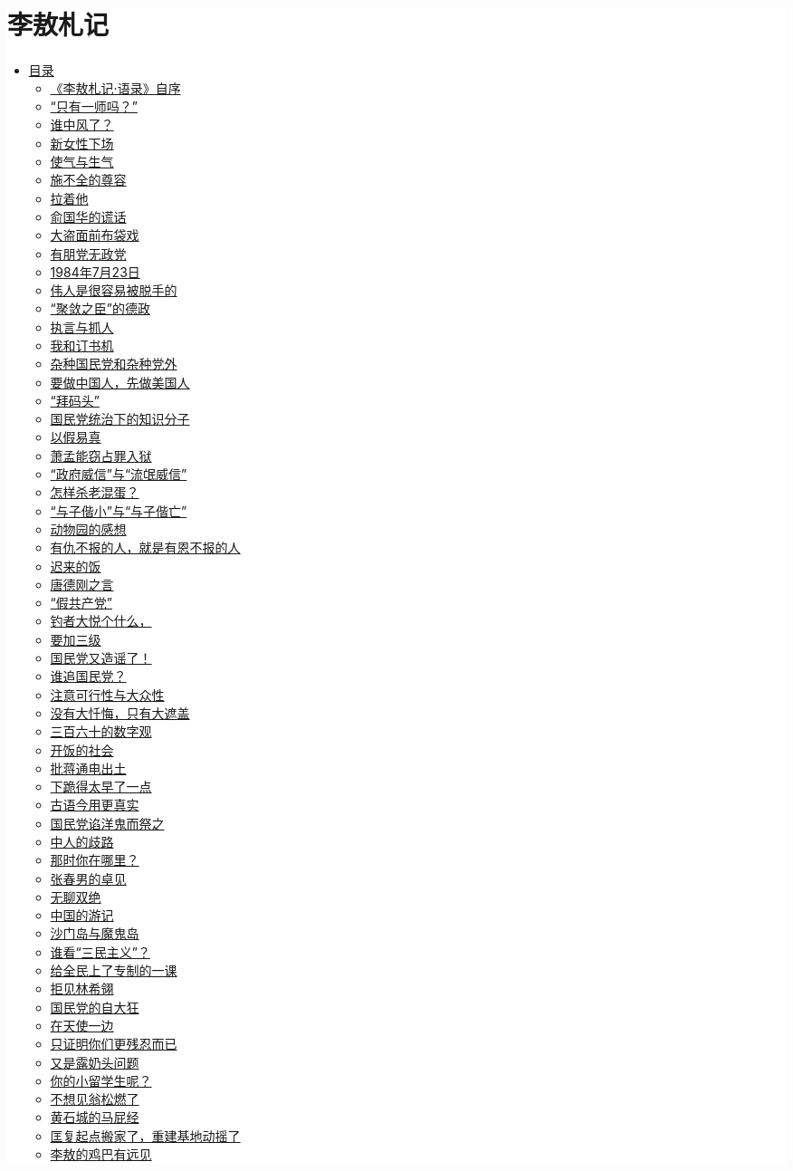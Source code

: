 # 李敖札记

- [目录](#目录)
  * [《李敖札记·语录》自序](#李敖札记语录自序)
  * [“只有一师吗？”](#只有一师吗)
  * [谁中风了？](#谁中风了)
  * [新女性下场](#新女性下场)
  * [使气与生气](#使气与生气)
  * [施不全的尊容](#施不全的尊容)
  * [拉着他](#拉着他)
  * [俞国华的谎话](#俞国华的谎话)
  * [大盗面前布袋戏](#大盗面前布袋戏)
  * [有朋党无政党](#有朋党无政党)
  * [1984年7月23日](#1984年7月23日)
  * [伟人是很容易被脱手的](#伟人是很容易被脱手的)
  * [“聚敛之臣”的德政](#聚敛之臣的德政)
  * [执言与抓人](#执言与抓人)
  * [我和订书机](#我和订书机)
  * [杂种国民党和杂种党外](#杂种国民党和杂种党外)
  * [要做中国人，先做美国人](#要做中国人先做美国人)
  * [“拜码头”](#拜码头)
  * [国民党统治下的知识分子](#国民党统治下的知识分子)
  * [以假易真](#以假易真)
  * [萧孟能窃占罪入狱](#萧孟能窃占罪入狱)
  * [“政府威信”与“流氓威信”](#政府威信与流氓威信)
  * [怎样杀老混蛋？](#怎样杀老混蛋)
  * [“与子偕小”与“与子偕亡”](#与子偕小与与子偕亡)
  * [动物园的感想](#动物园的感想)
  * [有仇不报的人，就是有恩不报的人](#有仇不报的人就是有恩不报的人)
  * [迟来的饭](#迟来的饭)
  * [唐德刚之言](#唐德刚之言)
  * [“假共产党”](#假共产党)
  * [钓者大悦个什么，](#钓者大悦个什么)
  * [要加三级](#要加三级)
  * [国民党又造谣了！](#国民党又造谣了)
  * [谁追国民党？](#谁追国民党)
  * [注意可行性与大众性](#注意可行性与大众性)
  * [没有大忏悔，只有大遮盖](#没有大忏悔只有大遮盖)
  * [三百六十的数字观](#三百六十的数字观)
  * [开饭的社会](#开饭的社会)
  * [批蒋通电出土](#批蒋通电出土)
  * [下跪得太早了一点](#下跪得太早了一点)
  * [古语今用更真实](#古语今用更真实)
  * [国民党谄洋鬼而祭之](#国民党谄洋鬼而祭之)
  * [中人的歧路](#中人的歧路)
  * [那时你在哪里？](#那时你在哪里)
  * [张春男的卓见](#张春男的卓见)
  * [无聊双绝](#无聊双绝)
  * [中国的游记](#中国的游记)
  * [沙门岛与魔鬼岛](#沙门岛与魔鬼岛)
  * [谁看“三民主义”？](#谁看三民主义)
  * [给全民上了专制的一课](#给全民上了专制的一课)
  * [拒见林希翎](#拒见林希翎)
  * [国民党的自大狂](#国民党的自大狂)
  * [在天使一边](#在天使一边)
  * [只证明你们更残忍而已](#只证明你们更残忍而已)
  * [又是露奶头问题](#又是露奶头问题)
  * [你的小留学生呢？](#你的小留学生呢)
  * [不想见翁松燃了](#不想见翁松燃了)
  * [黄石城的马屁经](#黄石城的马屁经)
  * [匡复起点搬家了，重建基地动摇了](#匡复起点搬家了重建基地动摇了)
  * [李敖的鸡巴有远见](#李敖的鸡巴有远见)